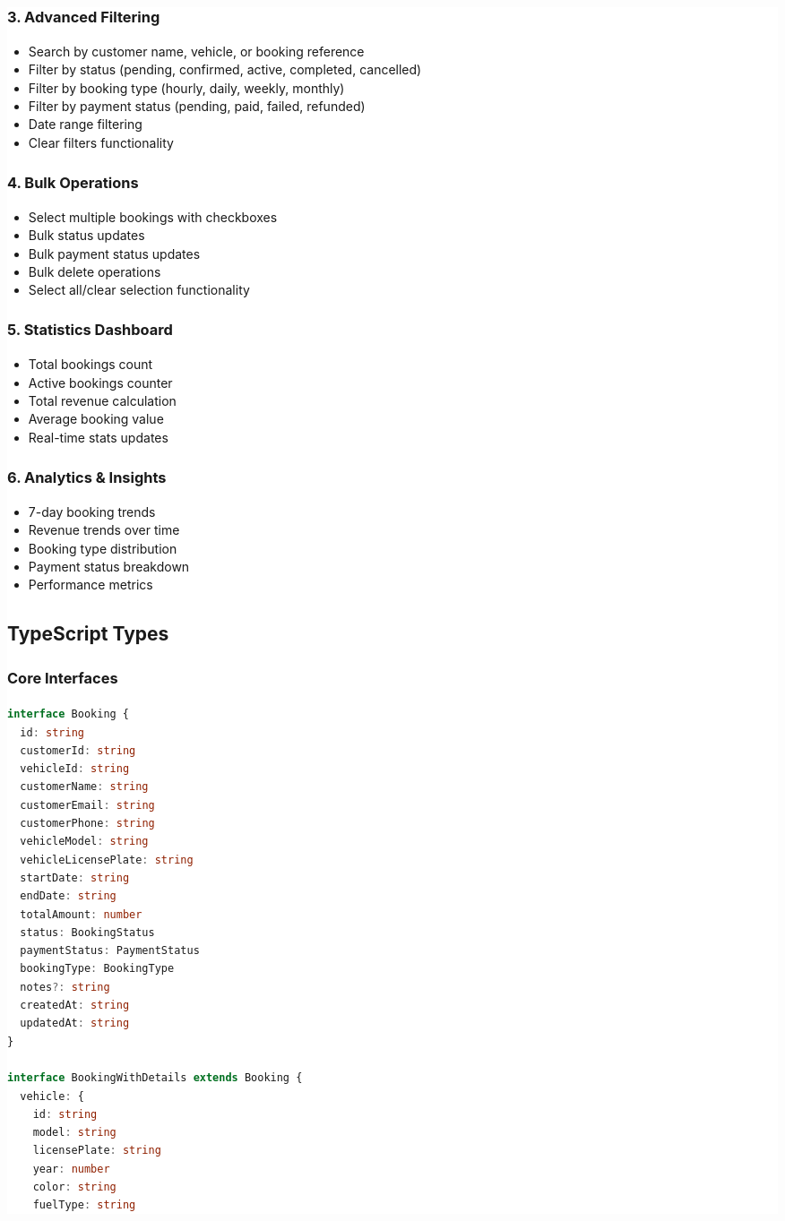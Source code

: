 ### 3. Advanced Filtering
- Search by customer name, vehicle, or booking reference
- Filter by status (pending, confirmed, active, completed, cancelled)
- Filter by booking type (hourly, daily, weekly, monthly)
- Filter by payment status (pending, paid, failed, refunded)
- Date range filtering
- Clear filters functionality

### 4. Bulk Operations
- Select multiple bookings with checkboxes
- Bulk status updates
- Bulk payment status updates
- Bulk delete operations
- Select all/clear selection functionality

### 5. Statistics Dashboard
- Total bookings count
- Active bookings counter
- Total revenue calculation
- Average booking value
- Real-time stats updates

### 6. Analytics & Insights
- 7-day booking trends
- Revenue trends over time
- Booking type distribution
- Payment status breakdown
- Performance metrics

## TypeScript Types

### Core Interfaces
```typescript
interface Booking {
  id: string
  customerId: string
  vehicleId: string
  customerName: string
  customerEmail: string
  customerPhone: string
  vehicleModel: string
  vehicleLicensePlate: string
  startDate: string
  endDate: string
  totalAmount: number
  status: BookingStatus
  paymentStatus: PaymentStatus
  bookingType: BookingType
  notes?: string
  createdAt: string
  updatedAt: string
}

interface BookingWithDetails extends Booking {
  vehicle: {
    id: string
    model: string
    licensePlate: string
    year: number
    color: string
    fuelType: string
```